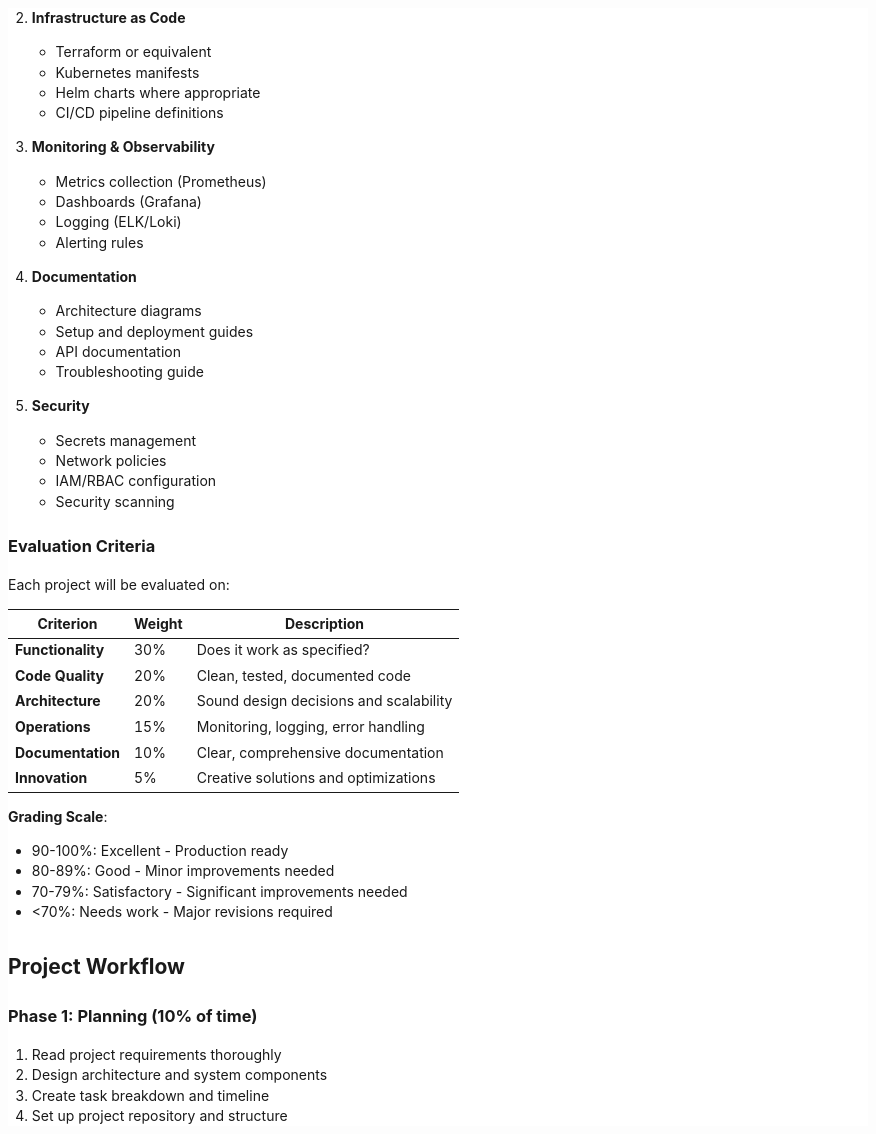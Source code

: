 2. **Infrastructure as Code**
   - Terraform or equivalent
   - Kubernetes manifests
   - Helm charts where appropriate
   - CI/CD pipeline definitions

3. **Monitoring & Observability**
   - Metrics collection (Prometheus)
   - Dashboards (Grafana)
   - Logging (ELK/Loki)
   - Alerting rules

4. **Documentation**
   - Architecture diagrams
   - Setup and deployment guides
   - API documentation
   - Troubleshooting guide

5. **Security**
   - Secrets management
   - Network policies
   - IAM/RBAC configuration
   - Security scanning

### Evaluation Criteria

Each project will be evaluated on:

| Criterion | Weight | Description |
|-----------|--------|-------------|
| **Functionality** | 30% | Does it work as specified? |
| **Code Quality** | 20% | Clean, tested, documented code |
| **Architecture** | 20% | Sound design decisions and scalability |
| **Operations** | 15% | Monitoring, logging, error handling |
| **Documentation** | 10% | Clear, comprehensive documentation |
| **Innovation** | 5% | Creative solutions and optimizations |

**Grading Scale**:
- 90-100%: Excellent - Production ready
- 80-89%: Good - Minor improvements needed
- 70-79%: Satisfactory - Significant improvements needed
- <70%: Needs work - Major revisions required

## Project Workflow

### Phase 1: Planning (10% of time)
1. Read project requirements thoroughly
2. Design architecture and system components
3. Create task breakdown and timeline
4. Set up project repository and structure
